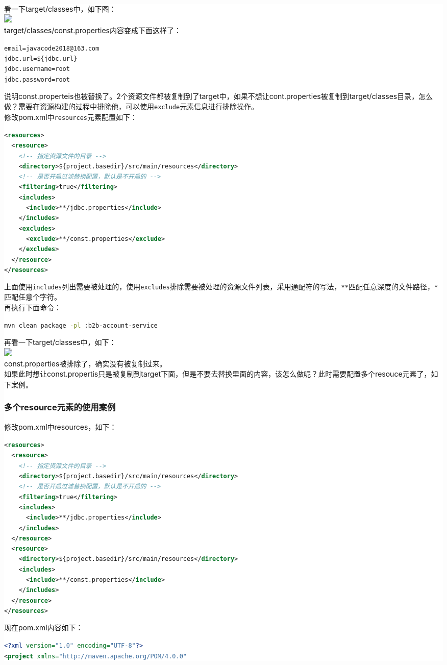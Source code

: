 看一下target/classes中，如下图：<br />![](https://cdn.nlark.com/yuque/0/2023/png/396745/1690212306503-0c3827f3-7fde-4519-97f5-455efa656796.png#averageHue=%23fbf6eb&clientId=uaa81b891-078e-4&from=paste&id=ud54d49d2&originHeight=406&originWidth=491&originalType=url&ratio=2.5&rotation=0&showTitle=false&status=done&style=none&taskId=ufc7f7f97-c99b-47b5-8a6c-8abeeedb62d&title=)<br />target/classes/const.properties内容变成下面这样了：
```
email=javacode2018@163.com
jdbc.url=${jdbc.url}
jdbc.username=root
jdbc.password=root
```
说明const.properteis也被替换了。2个资源文件都被复制到了target中，如果不想让cont.properties被复制到target/classes目录，怎么做？需要在资源构建的过程中排除他，可以使用`exclude`元素信息进行排除操作。<br />修改pom.xml中`resources`元素配置如下：
```xml
<resources>
  <resource>
    <!-- 指定资源文件的目录 -->
    <directory>${project.basedir}/src/main/resources</directory>
    <!-- 是否开启过滤替换配置，默认是不开启的 -->
    <filtering>true</filtering>
    <includes>
      <include>**/jdbc.properties</include>
    </includes>
    <excludes>
      <exclude>**/const.properties</exclude>
    </excludes>
  </resource>
</resources>
```
上面使用`includes`列出需要被处理的，使用`excludes`排除需要被处理的资源文件列表，采用通配符的写法，`**`匹配任意深度的文件路径，`*`匹配任意个字符。<br />再执行下面命令：
```bash
mvn clean package -pl :b2b-account-service
```
再看一下target/classes中，如下：<br />![](https://cdn.nlark.com/yuque/0/2023/png/396745/1690212307187-d191b33b-1465-45d4-989e-59cb8898bcb1.png#averageHue=%23fbf7ed&clientId=uaa81b891-078e-4&from=paste&id=u6c5931ff&originHeight=314&originWidth=460&originalType=url&ratio=2.5&rotation=0&showTitle=false&status=done&style=none&taskId=u61cb6db3-20fc-4d42-80b3-0abb1919bf8&title=)<br />const.properties被排除了，确实没有被复制过来。<br />如果此时想让const.propertis只是被复制到target下面，但是不要去替换里面的内容，该怎么做呢？此时需要配置多个resouce元素了，如下案例。
<a name="oICJd"></a>
### 多个resource元素的使用案例
修改pom.xml中resources，如下：
```xml
<resources>
  <resource>
    <!-- 指定资源文件的目录 -->
    <directory>${project.basedir}/src/main/resources</directory>
    <!-- 是否开启过滤替换配置，默认是不开启的 -->
    <filtering>true</filtering>
    <includes>
      <include>**/jdbc.properties</include>
    </includes>
  </resource>
  <resource>
    <directory>${project.basedir}/src/main/resources</directory>
    <includes>
      <include>**/const.properties</include>
    </includes>
  </resource>
</resources>
```
现在pom.xml内容如下：
```xml
<?xml version="1.0" encoding="UTF-8"?>
<project xmlns="http://maven.apache.org/POM/4.0.0"
```